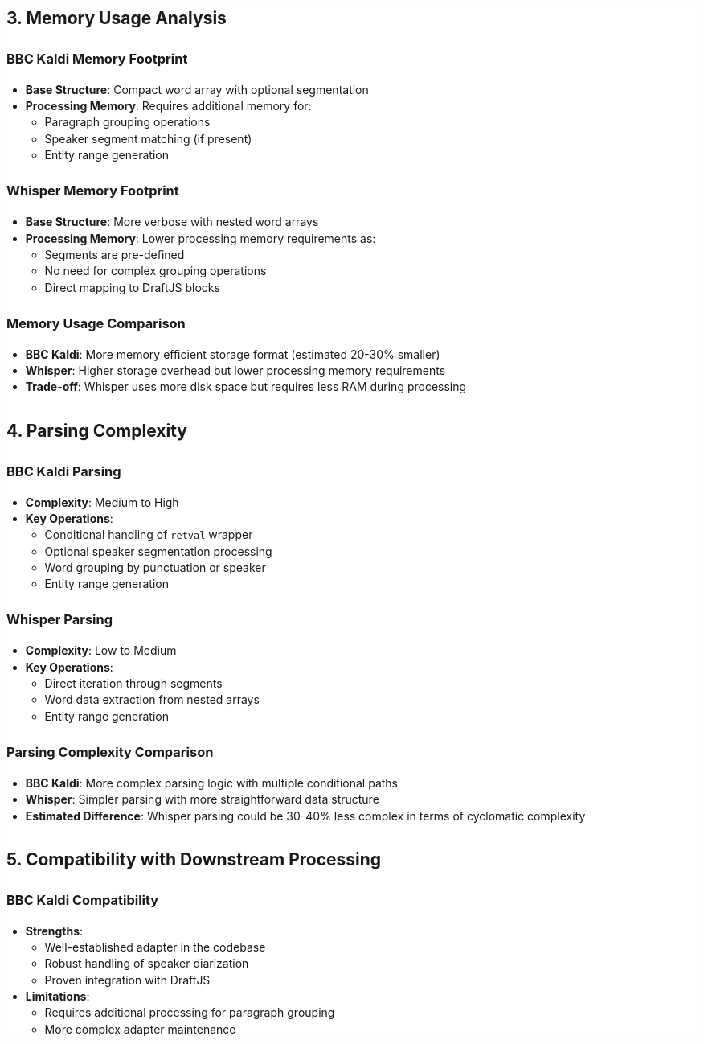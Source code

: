 ## 3. Memory Usage Analysis

### BBC Kaldi Memory Footprint
- **Base Structure**: Compact word array with optional segmentation
- **Processing Memory**: Requires additional memory for:
  - Paragraph grouping operations
  - Speaker segment matching (if present)
  - Entity range generation

### Whisper Memory Footprint
- **Base Structure**: More verbose with nested word arrays
- **Processing Memory**: Lower processing memory requirements as:
  - Segments are pre-defined
  - No need for complex grouping operations
  - Direct mapping to DraftJS blocks

### Memory Usage Comparison
- **BBC Kaldi**: More memory efficient storage format (estimated 20-30% smaller)
- **Whisper**: Higher storage overhead but lower processing memory requirements
- **Trade-off**: Whisper uses more disk space but requires less RAM during processing

## 4. Parsing Complexity

### BBC Kaldi Parsing
- **Complexity**: Medium to High
- **Key Operations**:
  - Conditional handling of `retval` wrapper
  - Optional speaker segmentation processing
  - Word grouping by punctuation or speaker
  - Entity range generation

### Whisper Parsing
- **Complexity**: Low to Medium
- **Key Operations**:
  - Direct iteration through segments
  - Word data extraction from nested arrays
  - Entity range generation

### Parsing Complexity Comparison
- **BBC Kaldi**: More complex parsing logic with multiple conditional paths
- **Whisper**: Simpler parsing with more straightforward data structure
- **Estimated Difference**: Whisper parsing could be 30-40% less complex in terms of cyclomatic complexity

## 5. Compatibility with Downstream Processing

### BBC Kaldi Compatibility
- **Strengths**:
  - Well-established adapter in the codebase
  - Robust handling of speaker diarization
  - Proven integration with DraftJS
- **Limitations**:
  - Requires additional processing for paragraph grouping
  - More complex adapter maintenance
